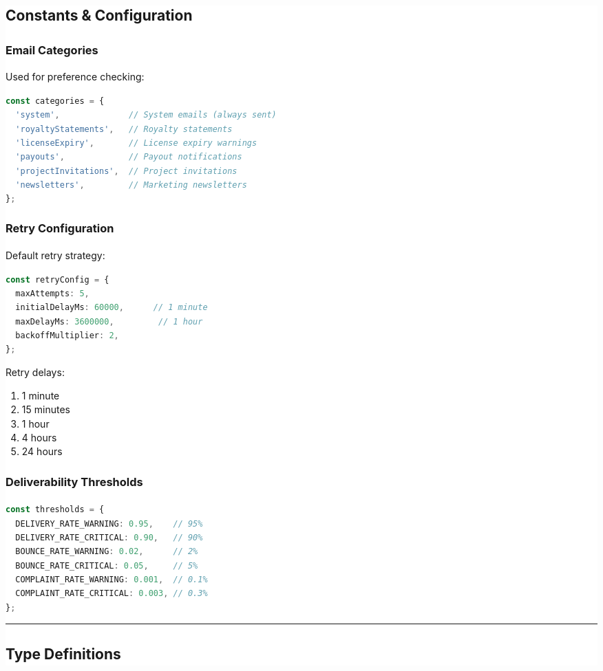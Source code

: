 
## Constants & Configuration

### Email Categories

Used for preference checking:

```typescript
const categories = {
  'system',              // System emails (always sent)
  'royaltyStatements',   // Royalty statements
  'licenseExpiry',       // License expiry warnings
  'payouts',             // Payout notifications
  'projectInvitations',  // Project invitations
  'newsletters',         // Marketing newsletters
};
```

### Retry Configuration

Default retry strategy:

```typescript
const retryConfig = {
  maxAttempts: 5,
  initialDelayMs: 60000,      // 1 minute
  maxDelayMs: 3600000,         // 1 hour
  backoffMultiplier: 2,
};
```

Retry delays:
1. 1 minute
2. 15 minutes
3. 1 hour
4. 4 hours
5. 24 hours

### Deliverability Thresholds

```typescript
const thresholds = {
  DELIVERY_RATE_WARNING: 0.95,    // 95%
  DELIVERY_RATE_CRITICAL: 0.90,   // 90%
  BOUNCE_RATE_WARNING: 0.02,      // 2%
  BOUNCE_RATE_CRITICAL: 0.05,     // 5%
  COMPLAINT_RATE_WARNING: 0.001,  // 0.1%
  COMPLAINT_RATE_CRITICAL: 0.003, // 0.3%
};
```

---

## Type Definitions
